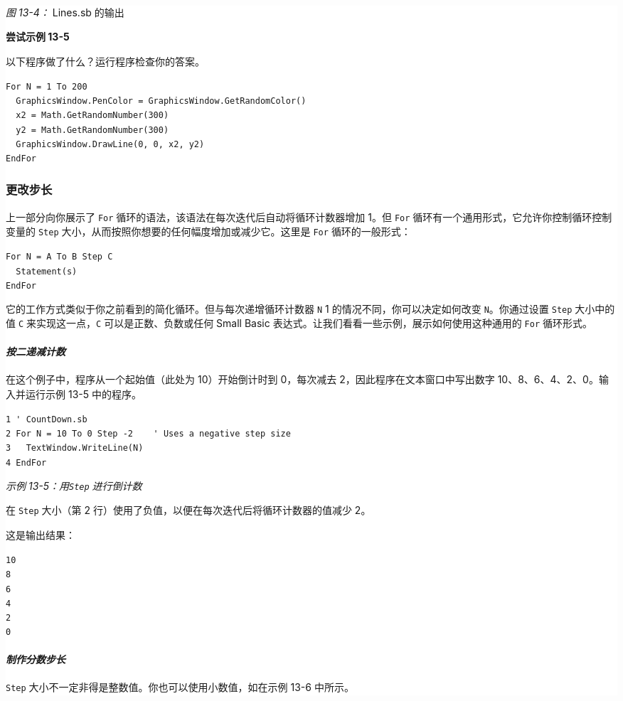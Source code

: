 *图 13-4：* Lines.sb 的输出

**尝试示例 13-5**

以下程序做了什么？运行程序检查你的答案。

```
For N = 1 To 200
  GraphicsWindow.PenColor = GraphicsWindow.GetRandomColor()
  x2 = Math.GetRandomNumber(300)
  y2 = Math.GetRandomNumber(300)
  GraphicsWindow.DrawLine(0, 0, x2, y2)
EndFor
```

### **更改步长**

上一部分向你展示了 `For` 循环的语法，该语法在每次迭代后自动将循环计数器增加 1。但 `For` 循环有一个通用形式，它允许你控制循环控制变量的 `Step` 大小，从而按照你想要的任何幅度增加或减少它。这里是 `For` 循环的一般形式：

```
For N = A To B Step C
  Statement(s)
EndFor
```

它的工作方式类似于你之前看到的简化循环。但与每次递增循环计数器 `N` 1 的情况不同，你可以决定如何改变 `N`。你通过设置 `Step` 大小中的值 `C` 来实现这一点，`C` 可以是正数、负数或任何 Small Basic 表达式。让我们看看一些示例，展示如何使用这种通用的 `For` 循环形式。

#### ***按二递减计数***

在这个例子中，程序从一个起始值（此处为 10）开始倒计时到 0，每次减去 2，因此程序在文本窗口中写出数字 10、8、6、4、2、0。输入并运行示例 13-5 中的程序。

```
1 ' CountDown.sb
2 For N = 10 To 0 Step -2    ' Uses a negative step size
3   TextWindow.WriteLine(N)
4 EndFor
```

*示例 13-5：用`Step` 进行倒计数*

在 `Step` 大小（第 2 行）使用了负值，以便在每次迭代后将循环计数器的值减少 2。

这是输出结果：

```
10
8
6
4
2
0
```

#### ***制作分数步长***

`Step` 大小不一定非得是整数值。你也可以使用小数值，如在示例 13-6 中所示。
